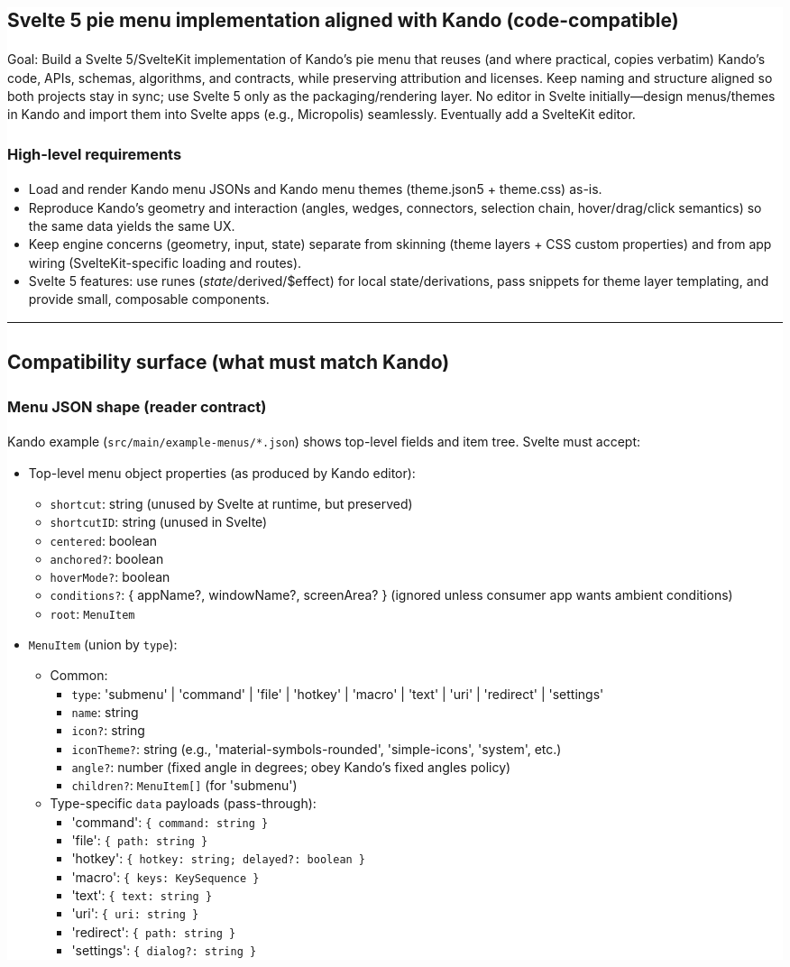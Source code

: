 ## Svelte 5 pie menu implementation aligned with Kando (code-compatible)

Goal: Build a Svelte 5/SvelteKit implementation of Kando’s pie menu that reuses (and where practical, copies verbatim) Kando’s code, APIs, schemas, algorithms, and contracts, while preserving attribution and licenses. Keep naming and structure aligned so both projects stay in sync; use Svelte 5 only as the packaging/rendering layer. No editor in Svelte initially—design menus/themes in Kando and import them into Svelte apps (e.g., Micropolis) seamlessly. Eventually add a SvelteKit editor.

### High-level requirements

- Load and render Kando menu JSONs and Kando menu themes (theme.json5 + theme.css) as-is.
- Reproduce Kando’s geometry and interaction (angles, wedges, connectors, selection chain, hover/drag/click semantics) so the same data yields the same UX.
- Keep engine concerns (geometry, input, state) separate from skinning (theme layers + CSS custom properties) and from app wiring (SvelteKit-specific loading and routes).
- Svelte 5 features: use runes ($state/$derived/$effect) for local state/derivations, pass snippets for theme layer templating, and provide small, composable components.

---

## Compatibility surface (what must match Kando)

### Menu JSON shape (reader contract)

Kando example (`src/main/example-menus/*.json`) shows top-level fields and item tree. Svelte must accept:

- Top-level menu object properties (as produced by Kando editor):
  - `shortcut`: string (unused by Svelte at runtime, but preserved)
  - `shortcutID`: string (unused in Svelte)
  - `centered`: boolean
  - `anchored?`: boolean
  - `hoverMode?`: boolean
  - `conditions?`: { appName?, windowName?, screenArea? } (ignored unless consumer app wants ambient conditions)
  - `root`: `MenuItem`

- `MenuItem` (union by `type`):
  - Common:
    - `type`: 'submenu' | 'command' | 'file' | 'hotkey' | 'macro' | 'text' | 'uri' | 'redirect' | 'settings'
    - `name`: string
    - `icon?`: string
    - `iconTheme?`: string (e.g., 'material-symbols-rounded', 'simple-icons', 'system', etc.)
    - `angle?`: number (fixed angle in degrees; obey Kando’s fixed angles policy)
    - `children?`: `MenuItem[]` (for 'submenu')
  - Type-specific `data` payloads (pass-through):
    - 'command': `{ command: string }`
    - 'file': `{ path: string }`
    - 'hotkey': `{ hotkey: string; delayed?: boolean }`
    - 'macro': `{ keys: KeySequence }`
    - 'text': `{ text: string }`
    - 'uri': `{ uri: string }`
    - 'redirect': `{ path: string }`
    - 'settings': `{ dialog?: string }`
